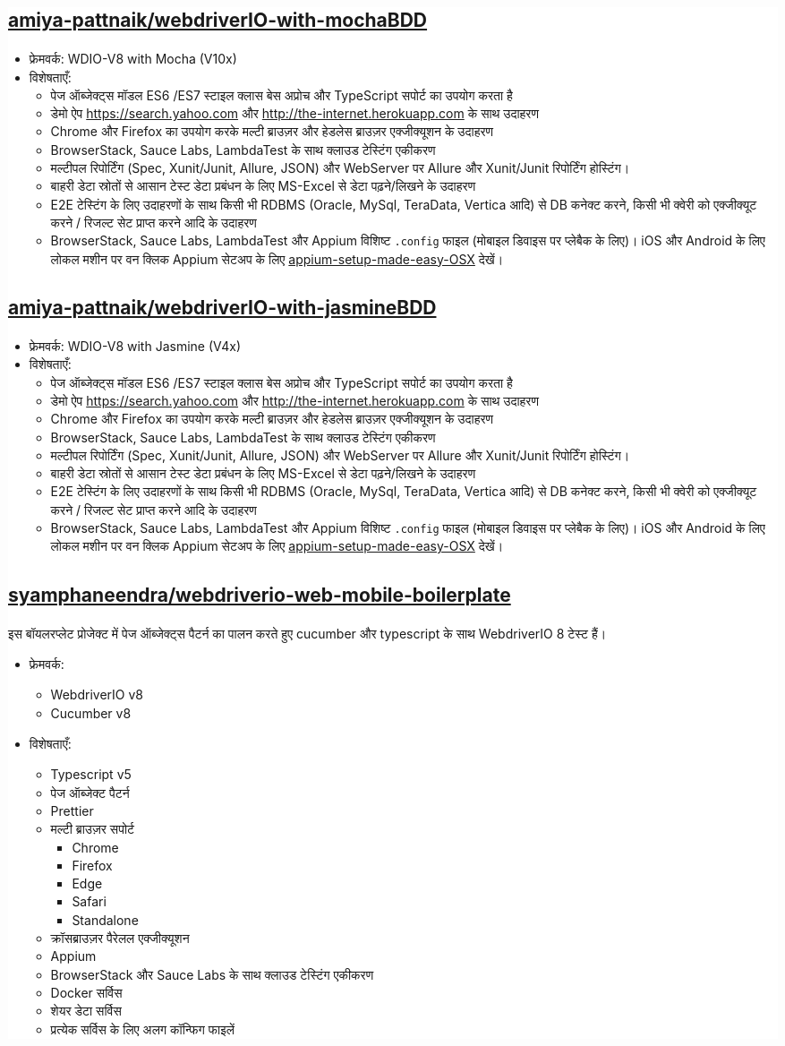 ## [amiya-pattnaik/webdriverIO-with-mochaBDD](https://github.com/amiya-pattnaik/webdriverIO-with-mochaBDD)

- फ्रेमवर्क: WDIO-V8 with Mocha (V10x)
- विशेषताएँ:
    - पेज ऑब्जेक्ट्स मॉडल ES6 /ES7 स्टाइल क्लास बेस अप्रोच और TypeScript सपोर्ट का उपयोग करता है
    - डेमो ऐप https://search.yahoo.com और http://the-internet.herokuapp.com के साथ उदाहरण
    - Chrome और Firefox का उपयोग करके मल्टी ब्राउज़र और हेडलेस ब्राउज़र एक्जीक्यूशन के उदाहरण
    - BrowserStack, Sauce Labs, LambdaTest के साथ क्लाउड टेस्टिंग एकीकरण
    - मल्टीपल रिपोर्टिंग (Spec, Xunit/Junit, Allure, JSON) और WebServer पर Allure और Xunit/Junit रिपोर्टिंग होस्टिंग।
    - बाहरी डेटा स्रोतों से आसान टेस्ट डेटा प्रबंधन के लिए MS-Excel से डेटा पढ़ने/लिखने के उदाहरण
    - E2E टेस्टिंग के लिए उदाहरणों के साथ किसी भी RDBMS (Oracle, MySql, TeraData, Vertica आदि) से DB कनेक्ट करने, किसी भी क्वेरी को एक्जीक्यूट करने / रिजल्ट सेट प्राप्त करने आदि के उदाहरण
    - BrowserStack, Sauce Labs, LambdaTest और Appium विशिष्ट `.config` फाइल (मोबाइल डिवाइस पर प्लेबैक के लिए)। iOS और Android के लिए लोकल मशीन पर वन क्लिक Appium सेटअप के लिए [appium-setup-made-easy-OSX](https://github.com/amiya-pattnaik/appium-setup-made-easy-OSX) देखें।

## [amiya-pattnaik/webdriverIO-with-jasmineBDD](https://github.com/amiya-pattnaik/webdriverIO-with-jasmineBDD)

- फ्रेमवर्क: WDIO-V8 with Jasmine (V4x)
- विशेषताएँ:
    - पेज ऑब्जेक्ट्स मॉडल ES6 /ES7 स्टाइल क्लास बेस अप्रोच और TypeScript सपोर्ट का उपयोग करता है
    - डेमो ऐप https://search.yahoo.com और http://the-internet.herokuapp.com के साथ उदाहरण
    - Chrome और Firefox का उपयोग करके मल्टी ब्राउज़र और हेडलेस ब्राउज़र एक्जीक्यूशन के उदाहरण
    - BrowserStack, Sauce Labs, LambdaTest के साथ क्लाउड टेस्टिंग एकीकरण
    - मल्टीपल रिपोर्टिंग (Spec, Xunit/Junit, Allure, JSON) और WebServer पर Allure और Xunit/Junit रिपोर्टिंग होस्टिंग।
    - बाहरी डेटा स्रोतों से आसान टेस्ट डेटा प्रबंधन के लिए MS-Excel से डेटा पढ़ने/लिखने के उदाहरण
    - E2E टेस्टिंग के लिए उदाहरणों के साथ किसी भी RDBMS (Oracle, MySql, TeraData, Vertica आदि) से DB कनेक्ट करने, किसी भी क्वेरी को एक्जीक्यूट करने / रिजल्ट सेट प्राप्त करने आदि के उदाहरण
    - BrowserStack, Sauce Labs, LambdaTest और Appium विशिष्ट `.config` फाइल (मोबाइल डिवाइस पर प्लेबैक के लिए)। iOS और Android के लिए लोकल मशीन पर वन क्लिक Appium सेटअप के लिए [appium-setup-made-easy-OSX](https://github.com/amiya-pattnaik/appium-setup-made-easy-OSX) देखें।

## [syamphaneendra/webdriverio-web-mobile-boilerplate](https://github.com/syamphaneendra/webdriverio-web-mobile-boilerplate)

इस बॉयलरप्लेट प्रोजेक्ट में पेज ऑब्जेक्ट्स पैटर्न का पालन करते हुए cucumber और typescript के साथ WebdriverIO 8 टेस्ट हैं।

- फ्रेमवर्क:
    - WebdriverIO v8
    - Cucumber v8

- विशेषताएँ:
    - Typescript v5
    - पेज ऑब्जेक्ट पैटर्न
    - Prettier
    - मल्टी ब्राउज़र सपोर्ट
      - Chrome
      - Firefox
      - Edge
      - Safari
      - Standalone
    - क्रॉसब्राउज़र पैरेलल एक्जीक्यूशन
    - Appium
    - BrowserStack और Sauce Labs के साथ क्लाउड टेस्टिंग एकीकरण
    - Docker सर्विस
    - शेयर डेटा सर्विस
    - प्रत्येक सर्विस के लिए अलग कॉन्फिग फाइलें